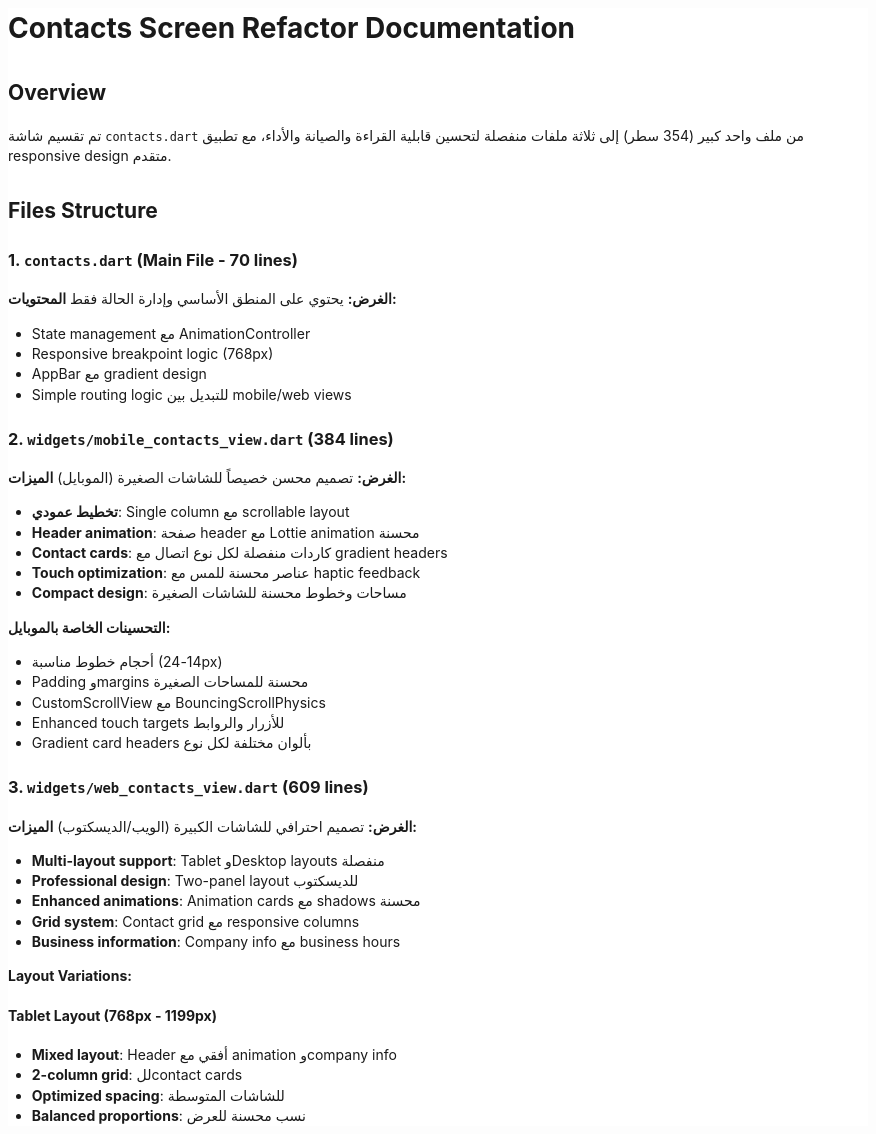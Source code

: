 # Contacts Screen Refactor Documentation

## Overview
تم تقسيم شاشة `contacts.dart` من ملف واحد كبير (354 سطر) إلى ثلاثة ملفات منفصلة لتحسين قابلية القراءة والصيانة والأداء، مع تطبيق responsive design متقدم.

## Files Structure

### 1. `contacts.dart` (Main File - 70 lines)
**الغرض:** يحتوي على المنطق الأساسي وإدارة الحالة فقط
**المحتويات:**
- State management مع AnimationController
- Responsive breakpoint logic (768px)
- AppBar مع gradient design
- Simple routing logic للتبديل بين mobile/web views

### 2. `widgets/mobile_contacts_view.dart` (384 lines)
**الغرض:** تصميم محسن خصيصاً للشاشات الصغيرة (الموبايل)
**الميزات:**
- **تخطيط عمودي**: Single column مع scrollable layout
- **Header animation**: صفحة header مع Lottie animation محسنة
- **Contact cards**: كاردات منفصلة لكل نوع اتصال مع gradient headers
- **Touch optimization**: عناصر محسنة للمس مع haptic feedback
- **Compact design**: مساحات وخطوط محسنة للشاشات الصغيرة

**التحسينات الخاصة بالموبايل:**
- أحجام خطوط مناسبة (14-24px)
- Padding وmargins محسنة للمساحات الصغيرة
- CustomScrollView مع BouncingScrollPhysics
- Enhanced touch targets للأزرار والروابط
- Gradient card headers بألوان مختلفة لكل نوع

### 3. `widgets/web_contacts_view.dart` (609 lines)
**الغرض:** تصميم احترافي للشاشات الكبيرة (الويب/الديسكتوب)
**الميزات:**
- **Multi-layout support**: Tablet وDesktop layouts منفصلة
- **Professional design**: Two-panel layout للديسكتوب
- **Enhanced animations**: Animation cards مع shadows محسنة
- **Grid system**: Contact grid مع responsive columns
- **Business information**: Company info مع business hours

**Layout Variations:**

#### Tablet Layout (768px - 1199px)
- **Mixed layout**: Header أفقي مع animation وcompany info
- **2-column grid**: للcontact cards
- **Optimized spacing**: للشاشات المتوسطة
- **Balanced proportions**: نسب محسنة للعرض
